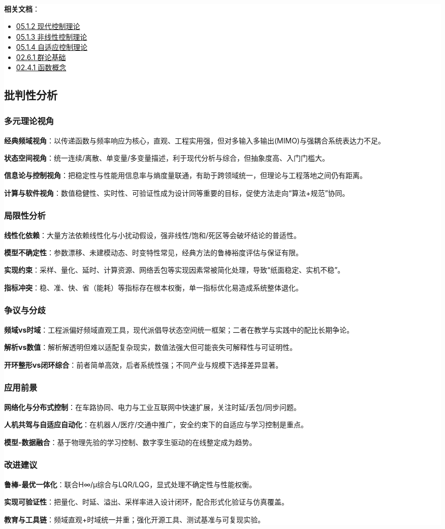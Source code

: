 
**相关文档**：

- [05.1.2 现代控制理论](../05_Control_Theory/05.1.2_现代控制理论.md)
- [05.1.3 非线性控制理论](../05_Control_Theory/05.1.3_非线性控制理论.md)
- [05.1.4 自适应控制理论](../05_Control_Theory/05.1.4_自适应控制理论.md)
- [02.6.1 群论基础](../02_Mathematical_Foundations/05_Algebra/02.6.1_Group_Theory_Foundation.md)
- [02.4.1 函数概念](../02_Mathematical_Foundation/02.4.1_函数概念.md)

## 批判性分析

### 多元理论视角

**经典频域视角**：以传递函数与频率响应为核心，直观、工程实用强，但对多输入多输出(MIMO)与强耦合系统表达力不足。

**状态空间视角**：统一连续/离散、单变量/多变量描述，利于现代分析与综合，但抽象度高、入门门槛大。

**信息论与控制视角**：把稳定性与性能用信息率与熵度量联通，有助于跨领域统一，但理论与工程落地之间仍有距离。

**计算与软件视角**：数值稳健性、实时性、可验证性成为设计同等重要的目标，促使方法走向“算法+规范”协同。

### 局限性分析

**线性化依赖**：大量方法依赖线性化与小扰动假设，强非线性/饱和/死区等会破坏结论的普适性。

**模型不确定性**：参数漂移、未建模动态、时变特性常见，经典方法的鲁棒裕度评估与保证有限。

**实现约束**：采样、量化、延时、计算资源、网络丢包等实现因素常被简化处理，导致“纸面稳定、实机不稳”。

**指标冲突**：稳、准、快、省（能耗）等指标存在根本权衡，单一指标优化易造成系统整体退化。

### 争议与分歧

**频域vs时域**：工程派偏好频域直观工具，现代派倡导状态空间统一框架；二者在教学与实践中的配比长期争论。

**解析vs数值**：解析解透明但难以适配复杂现实，数值法强大但可能丧失可解释性与可证明性。

**开环整形vs闭环综合**：前者简单高效，后者系统性强；不同产业与规模下选择差异显著。

### 应用前景

**网络化与分布式控制**：在车路协同、电力与工业互联网中快速扩展，关注时延/丢包/同步问题。

**人机共驾与自适应自动化**：在机器人/医疗/交通中推广，安全约束下的自适应与学习控制是重点。

**模型-数据融合**：基于物理先验的学习控制、数字孪生驱动的在线整定成为趋势。

### 改进建议

**鲁棒-最优一体化**：联合H∞/μ综合与LQR/LQG，显式处理不确定性与性能权衡。

**实现可验证性**：把量化、时延、溢出、采样率进入设计闭环，配合形式化验证与仿真覆盖。

**教育与工具链**：频域直观+时域统一并重；强化开源工具、测试基准与可复现实验。
